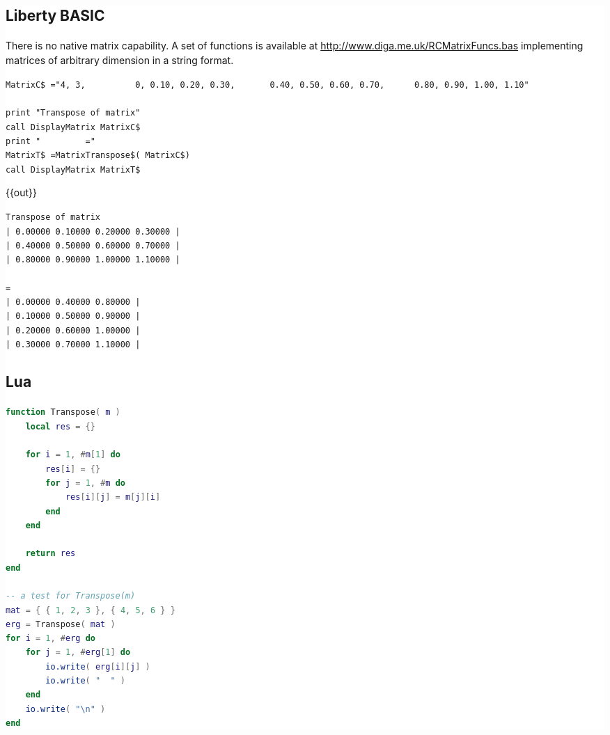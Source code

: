 
## Liberty BASIC

There is no native matrix capability. A set of functions is available at http://www.diga.me.uk/RCMatrixFuncs.bas implementing matrices of arbitrary dimension in a string format.

```lb
MatrixC$ ="4, 3,          0, 0.10, 0.20, 0.30,       0.40, 0.50, 0.60, 0.70,      0.80, 0.90, 1.00, 1.10"

print "Transpose of matrix"
call DisplayMatrix MatrixC$
print "         ="
MatrixT$ =MatrixTranspose$( MatrixC$)
call DisplayMatrix MatrixT$
```
 

{{out}}

```txt
Transpose of matrix
| 0.00000 0.10000 0.20000 0.30000 |
| 0.40000 0.50000 0.60000 0.70000 |
| 0.80000 0.90000 1.00000 1.10000 |

=
| 0.00000 0.40000 0.80000 |
| 0.10000 0.50000 0.90000 |
| 0.20000 0.60000 1.00000 |
| 0.30000 0.70000 1.10000 |
```



## Lua


```lua
function Transpose( m )
    local res = {}
    
    for i = 1, #m[1] do
        res[i] = {}
        for j = 1, #m do
            res[i][j] = m[j][i]
        end
    end
    
    return res
end

-- a test for Transpose(m)
mat = { { 1, 2, 3 }, { 4, 5, 6 } }
erg = Transpose( mat )
for i = 1, #erg do
    for j = 1, #erg[1] do
        io.write( erg[i][j] )
        io.write( "  " )
    end
    io.write( "\n" )
end
```
